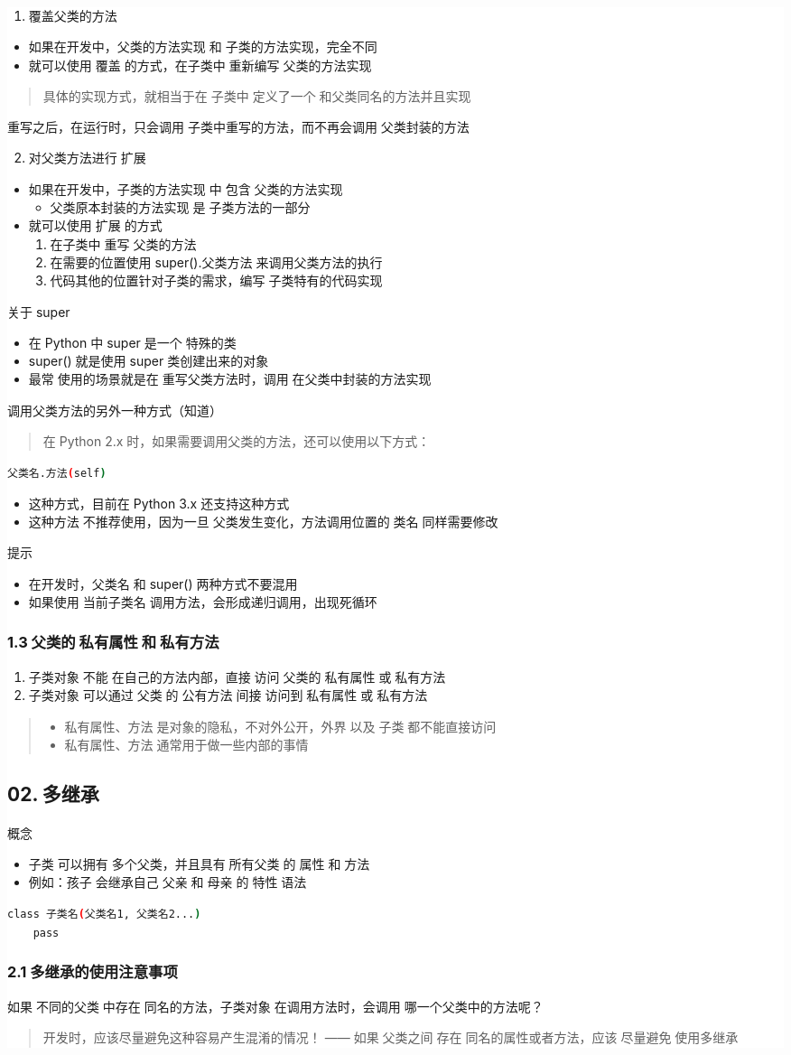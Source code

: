 1) 覆盖父类的方法
- 如果在开发中，父类的方法实现 和 子类的方法实现，完全不同
- 就可以使用 覆盖 的方式，在子类中 重新编写 父类的方法实现
> 具体的实现方式，就相当于在 子类中 定义了一个 和父类同名的方法并且实现

重写之后，在运行时，只会调用 子类中重写的方法，而不再会调用 父类封装的方法

2) 对父类方法进行 扩展
- 如果在开发中，子类的方法实现 中 包含 父类的方法实现
	- 父类原本封装的方法实现 是 子类方法的一部分
- 就可以使用 扩展 的方式
    1. 在子类中 重写 父类的方法
    2. 在需要的位置使用 super().父类方法 来调用父类方法的执行
    3. 代码其他的位置针对子类的需求，编写 子类特有的代码实现

关于 super
- 在 Python 中 super 是一个 特殊的类
- super() 就是使用 super 类创建出来的对象
- 最常 使用的场景就是在 重写父类方法时，调用 在父类中封装的方法实现

调用父类方法的另外一种方式（知道）
> 在 Python 2.x 时，如果需要调用父类的方法，还可以使用以下方式：
```bash
父类名.方法(self)
```

- 这种方式，目前在 Python 3.x 还支持这种方式
- 这种方法 不推荐使用，因为一旦 父类发生变化，方法调用位置的 类名 同样需要修改

提示
- 在开发时，父类名 和 super() 两种方式不要混用
- 如果使用 当前子类名 调用方法，会形成递归调用，出现死循环

### 1.3 父类的 私有属性 和 私有方法
1. 子类对象 不能 在自己的方法内部，直接 访问 父类的 私有属性 或 私有方法
2. 子类对象 可以通过 父类 的 公有方法 间接 访问到 私有属性 或 私有方法

> - 私有属性、方法 是对象的隐私，不对外公开，外界 以及 子类 都不能直接访问
> - 私有属性、方法 通常用于做一些内部的事情

## 02. 多继承
概念
- 子类 可以拥有 多个父类，并且具有 所有父类 的 属性 和 方法
- 例如：孩子 会继承自己 父亲 和 母亲 的 特性
语法
```bash
class 子类名(父类名1, 父类名2...)
    pass
```

### 2.1 多继承的使用注意事项
如果 不同的父类 中存在 同名的方法，子类对象 在调用方法时，会调用 哪一个父类中的方法呢？
> 开发时，应该尽量避免这种容易产生混淆的情况！ —— 如果 父类之间 存在 同名的属性或者方法，应该 尽量避免 使用多继承
